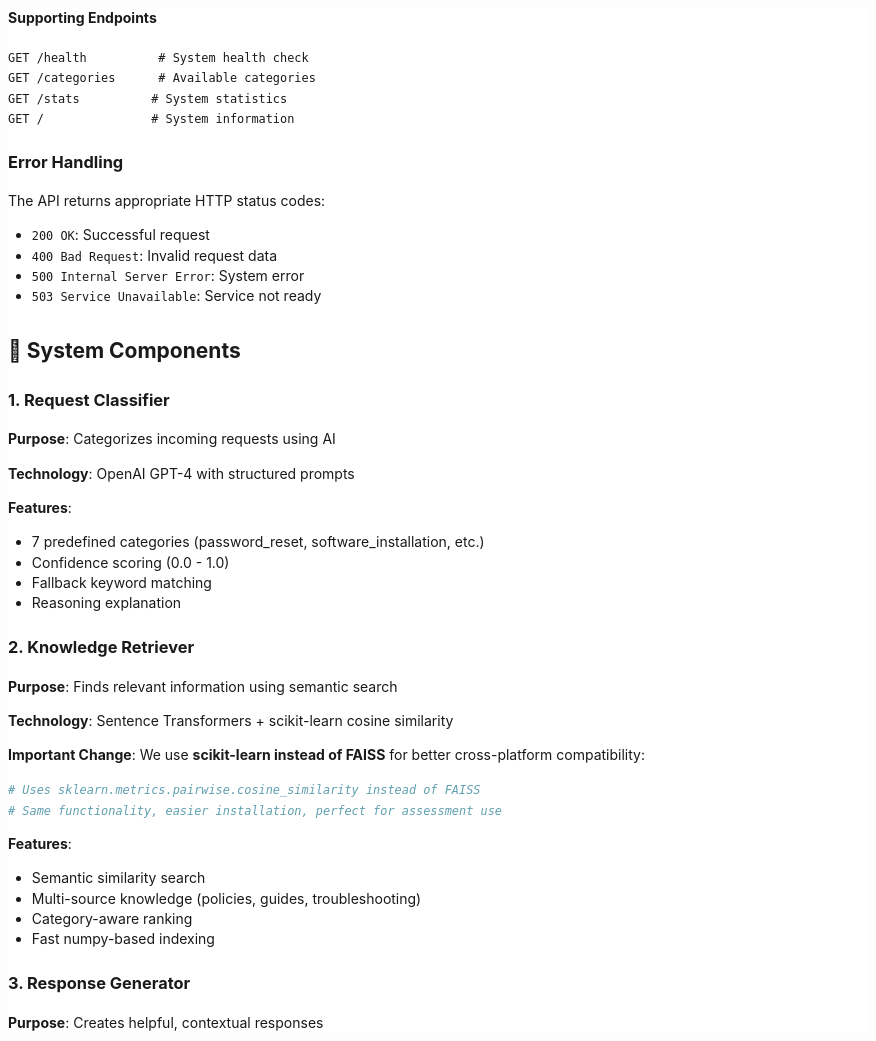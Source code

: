 #### Supporting Endpoints

```http
GET /health          # System health check
GET /categories      # Available categories
GET /stats          # System statistics
GET /               # System information
```

### Error Handling

The API returns appropriate HTTP status codes:

- `200 OK`: Successful request
- `400 Bad Request`: Invalid request data
- `500 Internal Server Error`: System error
- `503 Service Unavailable`: Service not ready

## 🔧 System Components

### 1. Request Classifier

**Purpose**: Categorizes incoming requests using AI

**Technology**: OpenAI GPT-4 with structured prompts

**Features**:
- 7 predefined categories (password_reset, software_installation, etc.)
- Confidence scoring (0.0 - 1.0)
- Fallback keyword matching
- Reasoning explanation

### 2. Knowledge Retriever

**Purpose**: Finds relevant information using semantic search

**Technology**: Sentence Transformers + scikit-learn cosine similarity

**Important Change**: We use **scikit-learn instead of FAISS** for better cross-platform compatibility:

```python
# Uses sklearn.metrics.pairwise.cosine_similarity instead of FAISS
# Same functionality, easier installation, perfect for assessment use
```

**Features**:
- Semantic similarity search
- Multi-source knowledge (policies, guides, troubleshooting)
- Category-aware ranking
- Fast numpy-based indexing

### 3. Response Generator

**Purpose**: Creates helpful, contextual responses
